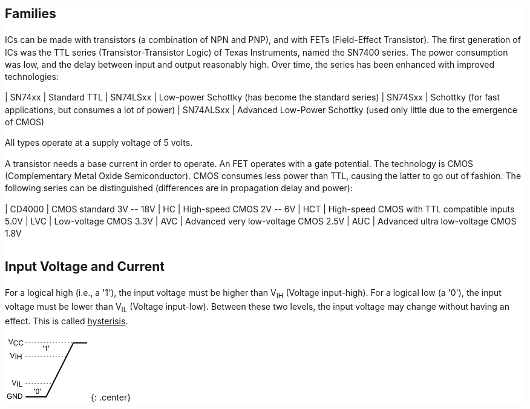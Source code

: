 ## Families
ICs can be made with transistors (a combination of NPN and PNP), and with FETs (Field-Effect Transistor).
The first generation of ICs was the TTL series (Transistor-Transistor Logic) of Texas Instruments, named the SN7400 series.
The power consumption was low, and the delay between input and output reasonably high.
Over time, the series has been enhanced with improved technologies:

| SN74xx    | Standard TTL
| SN74LSxx  | Low-power Schottky (has become the standard series)
| SN74Sxx   | Schottky (for fast applications, but consumes a lot of power)
| SN74ALSxx | Advanced Low-Power Schottky (used only little due to the emergence of CMOS)

All types operate at a supply voltage of 5 volts.


A transistor needs a base current in order to operate.
An FET operates with a gate potential.
The technology is CMOS (Complementary Metal Oxide Semiconductor).
CMOS consumes less power than TTL, causing the latter to go out of fashion.
The following series can be distinguished (differences are in propagation delay and power):

| CD4000 | CMOS standard 3V -- 18V
| HC     | High-speed CMOS 2V -- 6V
| HCT    | High-speed CMOS with TTL compatible inputs 5.0V
| LVC    | Low-voltage CMOS 3.3V
| AVC    | Advanced very low-voltage CMOS 2.5V
| AUC    | Advanced ultra low-voltage CMOS 1.8V

## Input Voltage and Current
For a logical high (i.e., a '1'), the input voltage must be higher than V<sub>IH</sub> (Voltage input-high).
For a logical low (a '0'), the input voltage must be lower than V<sub>IL</sub> (Voltage input-low).
Between these two levels, the input voltage may change without having an effect.
This is called [hysterisis](https://en.wikipedia.org/wiki/Hysteresis#Electronic_circuits).
<to-do text="Hysteresis refers to a system where the output lags behind the input, through a state (or something)"></to-do>

![Input voltage](assets/images/inputvoltage.png "Input voltages for logical high and low."){: .center}
